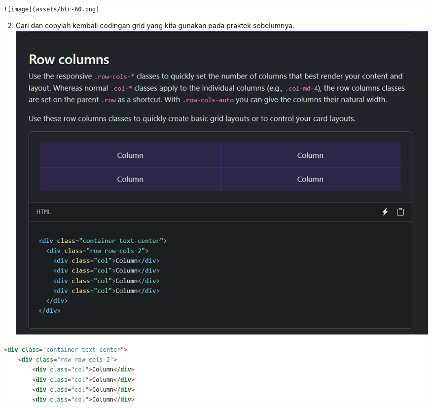 	![image](assets/btc-60.png)
2. Cari dan copylah kembali codingan grid yang kita gunakan pada praktek sebelumnya.
	![image](assets/btc-61.png)
```html
<div class="container text-center">
    <div class="row row-cols-2">
        <div class="col">Column</div>
        <div class="col">Column</div>
        <div class="col">Column</div>
        <div class="col">Column</div>
```